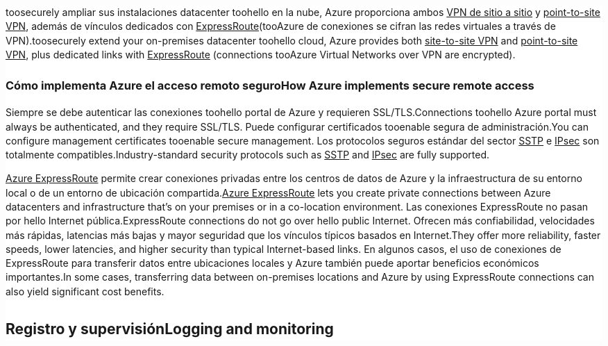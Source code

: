 <span data-ttu-id="a9629-261">toosecurely ampliar sus instalaciones datacenter toohello en la nube, Azure proporciona ambos [VPN de sitio a sitio](../vpn-gateway/vpn-gateway-create-site-to-site-rm-powershell.md) y [point-to-site VPN](../vpn-gateway/vpn-gateway-point-to-site-create.md), además de vínculos dedicados con [ExpressRoute](../expressroute/expressroute-introduction.md)(tooAzure de conexiones se cifran las redes virtuales a través de VPN).</span><span class="sxs-lookup"><span data-stu-id="a9629-261">toosecurely extend your on-premises datacenter toohello cloud, Azure provides both [site-to-site VPN](../vpn-gateway/vpn-gateway-create-site-to-site-rm-powershell.md) and [point-to-site VPN](../vpn-gateway/vpn-gateway-point-to-site-create.md), plus dedicated links with [ExpressRoute](../expressroute/expressroute-introduction.md) (connections tooAzure Virtual Networks over VPN are encrypted).</span></span>

### <a name="how-azure-implements-secure-remote-access"></a><span data-ttu-id="a9629-262">Cómo implementa Azure el acceso remoto seguro</span><span class="sxs-lookup"><span data-stu-id="a9629-262">How Azure implements secure remote access</span></span>
<span data-ttu-id="a9629-263">Siempre se debe autenticar las conexiones toohello portal de Azure y requieren SSL/TLS.</span><span class="sxs-lookup"><span data-stu-id="a9629-263">Connections toohello Azure portal must always be authenticated, and they require SSL/TLS.</span></span> <span data-ttu-id="a9629-264">Puede configurar certificados tooenable segura de administración.</span><span class="sxs-lookup"><span data-stu-id="a9629-264">You can configure management certificates tooenable secure management.</span></span> <span data-ttu-id="a9629-265">Los protocolos seguros estándar del sector [SSTP](https://technet.microsoft.com/magazine/2007.06.cableguy.aspx) e [IPsec](https://en.wikipedia.org/wiki/IPsec) son totalmente compatibles.</span><span class="sxs-lookup"><span data-stu-id="a9629-265">Industry-standard security protocols such as [SSTP](https://technet.microsoft.com/magazine/2007.06.cableguy.aspx) and [IPsec](https://en.wikipedia.org/wiki/IPsec) are fully supported.</span></span>

<span data-ttu-id="a9629-266">[Azure ExpressRoute](../expressroute/expressroute-introduction.md) permite crear conexiones privadas entre los centros de datos de Azure y la infraestructura de su entorno local o de un entorno de ubicación compartida.</span><span class="sxs-lookup"><span data-stu-id="a9629-266">[Azure ExpressRoute](../expressroute/expressroute-introduction.md) lets you create private connections between Azure datacenters and infrastructure that’s on your premises or in a co-location environment.</span></span> <span data-ttu-id="a9629-267">Las conexiones ExpressRoute no pasan por hello Internet pública.</span><span class="sxs-lookup"><span data-stu-id="a9629-267">ExpressRoute connections do not go over hello public Internet.</span></span> <span data-ttu-id="a9629-268">Ofrecen más confiabilidad, velocidades más rápidas, latencias más bajas y mayor seguridad que los vínculos típicos basados en Internet.</span><span class="sxs-lookup"><span data-stu-id="a9629-268">They offer more reliability, faster speeds, lower latencies, and higher security than typical Internet-based links.</span></span> <span data-ttu-id="a9629-269">En algunos casos, el uso de conexiones de ExpressRoute para transferir datos entre ubicaciones locales y Azure también puede aportar beneficios económicos importantes.</span><span class="sxs-lookup"><span data-stu-id="a9629-269">In some cases, transferring data between on-premises locations and Azure by using ExpressRoute connections can also yield significant cost benefits.</span></span>

## <a name="logging-and-monitoring"></a><span data-ttu-id="a9629-270">Registro y supervisión</span><span class="sxs-lookup"><span data-stu-id="a9629-270">Logging and monitoring</span></span>